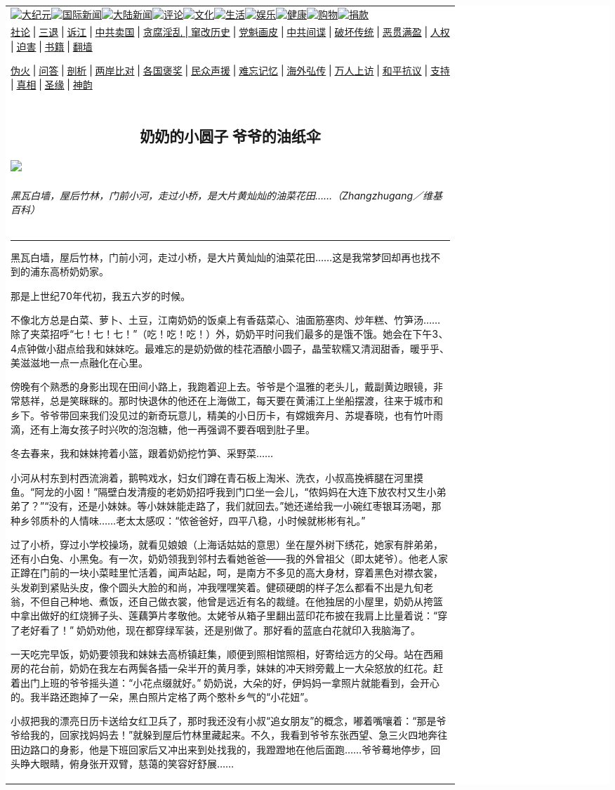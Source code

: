 <a name="1" id="1" target="_blank"></a><span id="1"></span>
<table border="0"><tr><td colspan="2" VALIGN=TOP><a href="https://github.com/asdfgt5/djy/blob/master/gb/nsc413.md#1"><img src="https://raw.githubusercontent.com/asdfgt5/1/master/t/djy/1.jpg" title="大纪元"></a><a href="https://github.com/asdfgt5/djy/blob/master/gb/n24hr.md#1"><img src="https://raw.githubusercontent.com/asdfgt5/1/master/t/djy/3.jpg" title="国际新闻"></a><a href="https://github.com/asdfgt5/djy/blob/master/gb/nsc413.md#1"><img src="https://raw.githubusercontent.com/asdfgt5/1/master/t/djy/4.jpg" title="大陆新闻"></a><a href="https://github.com/asdfgt5/djy/blob/master/gb/news392.md#1"><img src="https://raw.githubusercontent.com/asdfgt5/1/master/t/djy/5.jpg" title="评论"></a><a href="https://github.com/asdfgt5/djy/blob/master/gb/news2007.md#1"><img src="https://raw.githubusercontent.com/asdfgt5/1/master/t/djy/6.jpg" title="文化"></a><a href="https://github.com/asdfgt5/djy/blob/master/gb/news2008.md#1"><img src="https://raw.githubusercontent.com/asdfgt5/1/master/t/djy/7.jpg" title="生活"></a><a href="https://github.com/asdfgt5/djy/blob/master/gb/ncyule.md#1"><img src="https://raw.githubusercontent.com/asdfgt5/1/master/t/djy/8.jpg" title="娱乐"></a><a href="https://github.com/asdfgt5/djy/blob/master/gb/nsc1002.md#1"><img src="https://raw.githubusercontent.com/asdfgt5/1/master/t/djy/9.jpg" title="健康"><a href="https://www.youlucky.com"><img src="https://raw.githubusercontent.com/asdfgt5/1/master/t/djy/10.jpg" title="购物"></a><a href="https://www.supportepoch.org/donation?utm_medium=epochtimes&utm_source=referral&utm_campaign=donate_button_djyhomepage"><img src="https://raw.githubusercontent.com/asdfgt5/1/master/t/djy/12.jpg" title="捐款"></a></td></tr>
<tr><td colspan="2" VALIGN=TOP><a target="_blank" href="https://git.io/fjCRf">社论</a> | <a target="_blank" href="https://github.com/asdfgt5/djy/blob/master/gb/nf5657.md#1">三退</a> | <a target="_blank" href="https://github.com/asdfgt5/djy/blob/master/gb/nf6123.md#1">诉江</a> | <a target="_blank" href="https://github.com/asdfgt5/djy/blob/master/gb/nf1176117.md#1">中共卖国</a> | <a target="_blank" href="https://github.com/asdfgt5/djy/blob/master/gb/nf5773.md#1">贪腐淫乱 | <a target="_blank" href="https://github.com/asdfgt5/djy/blob/master/gb/nf1176115.md#1">窜改历史</a> | <a target="_blank" href="https://github.com/asdfgt5/djy/blob/master/gb/nf1176107.md#1">党魁画皮</a> | <a target="_blank" href="https://github.com/asdfgt5/djy/blob/master/gb/nf1320400.md#1">中共间谍</a> | <a target="_blank" href="https://github.com/asdfgt5/djy/blob/master/gb/nf1176114.md#1">破坏传统</a> | <a target="_blank" href="https://github.com/asdfgt5/djy/blob/master/gb/nf5287.md#1">恶贯满盈</a> | <a target="_blank" href="https://github.com/asdfgt5/djy/blob/master/gb/ncid278.md#1">人权</a> | <a target="_blank" href="https://github.com/asdfgt5/djy/blob/master/gb/nf1176111.md#1">迫害</a> | <a target="_blank" href="https://github.com/asdfgt5/djy/blob/master/gb/nf1235328.md#1">书籍</a> | <a target="_blank" href="https://github.com/asdfgt5/fq/blob/master/README.md?zsrh#1">翻墙</a></p><p><a target="_blank" href="https://github.com/asdfgt5/djy/blob/master/gb/nf5562.md#1">伪火</a> | <a target="_blank" href="https://github.com/asdfgt5/djy/blob/master/gb/nf4378.md#1">问答</a> | <a target="_blank" href="https://github.com/asdfgt5/djy/blob/master/gb/nf5792.md#1">剖析</a> | <a target="_blank" href="https://github.com/asdfgt5/djy/blob/master/gb/nf5735.md#1">两岸比对</a> | <a target="_blank" href="https://github.com/asdfgt5/djy/blob/master/gb/nf6119.md#1">各国褒奖</a> | <a target="_blank" href="https://github.com/asdfgt5/djy/blob/master/gb/nf6120.md#1">民众声援</a> | <a target="_blank" href="https://github.com/asdfgt5/djy/blob/master/gb/nf1188594.md#1">难忘记忆</a> | <a target="_blank" href="https://github.com/asdfgt5/djy/blob/master/gb/nf3180.md#1">海外弘传</a> | <a target="_blank" href="https://github.com/asdfgt5/djy/blob/master/gb/nf5410.md#1">万人上访</a> | <a target="_blank" href="https://github.com/asdfgt5/ntdtv/blob/master/gb/prog1530_1.md#1">和平抗议</a> | <a target="_blank" href="https://github.com/asdfgt5/djy/blob/master/gb/nf4386.md#1">支持</a> | <a target="_blank" href="https://github.com/asdfgt5/djy/blob/master/gb/nf4389.md#1">真相</a> | <a target="_blank" href="https://github.com/asdfgt5/djy/blob/master/gb/nf5790.md#1">圣缘</a> | <a target="_blank" href="https://github.com/asdfgt5/djy/blob/master/gb/nf4786.md#1">神韵</a></td></tr>
<tr><td VALIGN=TOP width="626"><h2 align=center>奶奶的小圆子 爷爷的油纸伞</h2>
<img src="http://i.epochtimes.com/assets/uploads/2018/11/65-01-600x400.jpg" />
<h6>黑瓦白墙，屋后竹林，门前小河，走过小桥，是大片黄灿灿的油菜花田……（Zhangzhugang／维基百科）
</h6>
<hr>
<p>黑瓦白墙，屋后竹林，门前小河，走过小桥，是大片黄灿灿的油菜花田……这是我常梦回却再也找不到的浦东高桥奶奶家。</p>
<p>那是上世纪70年代初，我五六岁的时候。</p>
<p>不像北方总是白菜、萝卜、土豆，江南奶奶的饭桌上有香菇菜心、油面筋塞肉、炒年糕、竹笋汤……除了夹菜招呼“七！七！七！”（吃！吃！吃！）外，奶奶平时问我们最多的是饿不饿。她会在下午3、4点钟做小甜点给我和妹妹吃。最难忘的是奶奶做的桂花酒酿小圆子，晶莹软糯又清润甜香，暖乎乎、美滋滋地一点一点融化在心里。</p>
<p>傍晚有个熟悉的身影出现在田间小路上，我跑着迎上去。爷爷是个温雅的老头儿，戴副黄边眼镜，非常慈祥，总是笑眯眯的。那时快退休的他还在上海做工，每天要在黄浦江上坐船摆渡，往来于城市和乡下。爷爷带回来我们没见过的新奇玩意儿，精美的小日历卡，有嫦娥奔月、苏堤春晓，也有竹叶雨滴，还有上海女孩子时兴吹的泡泡糖，他一再强调不要吞咽到肚子里。</p>
<p>冬去春来，我和妹妹挎着小篮，跟着奶奶挖竹笋、采野菜……</p>
<p>小河从村东到村西流淌着，鹅鸭戏水，妇女们蹲在青石板上淘米、洗衣，小叔高挽裤腿在河里摸鱼。“阿龙的小囡！”隔壁白发清瘦的老奶奶招呼我到门口坐一会儿，“侬妈妈在大连下放农村又生小弟弟了？”“没有，还是小妹妹。等小妹妹能走路了，我们就回去。”她还递给我一小碗红枣银耳汤喝，那种乡邻质朴的人情味……老太太感叹：“侬爸爸好，四平八稳，小时候就彬彬有礼。”</p>
<p>过了小桥，穿过小学校操场，就看见娘娘（上海话姑姑的意思）坐在屋外树下绣花，她家有胖弟弟，还有小白兔、小黑兔。有一次，奶奶领我到邻村去看她爸爸——我的外曾祖父（即太姥爷）。他老人家正蹲在门前的一块小菜畦里忙活着，闻声站起，呵，是南方不多见的高大身材，穿着黑色对襟衣裳，头发剃到紧贴头皮，像个圆头大脸的和尚，冲我嘿嘿笑着。健硕硬朗的样子怎么都看不出是九旬老翁，不但自己种地、煮饭，还自己做衣裳，他曾是远近有名的裁缝。在他独居的小屋里，奶奶从挎篮中拿出做好的红烧狮子头、莲藕笋片孝敬他。太姥爷从箱子里翻出蓝印花布披在我肩上比量着说：“穿了老好看了！” 奶奶劝他，现在都穿绿军装，还是别做了。那好看的蓝底白花就印入我脑海了。</p>
<p>一天吃完早饭，奶奶要领我和妹妹去高桥镇赶集，顺便到照相馆照相，好寄给远方的父母。站在西厢房的花台前，奶奶在我左右两鬓各插一朵半开的黄月季，妹妹的冲天辫旁戴上一大朵怒放的红花。赶着出门上班的爷爷摇头道：“小花点缀就好。” 奶奶说，大朵的好，伊妈妈一拿照片就能看到，会开心的。我半路还跑掉了一朵，黑白照片定格了两个憨朴乡气的“小花妞”。</p>
<p>小叔把我的漂亮日历卡送给女红卫兵了，那时我还没有小叔“追女朋友”的概念，嘟着嘴嚷着：“那是爷爷给我的，回家找妈妈去！”就躲到屋后竹林里藏起来。不久，我看到爷爷东张西望、急三火四地奔往田边路口的身影，他是下班回家后又冲出来到处找我的，我蹬蹬地在他后面跑……爷爷蓦地停步，回头睁大眼睛，俯身张开双臂，慈蔼的笑容好舒展……</p>